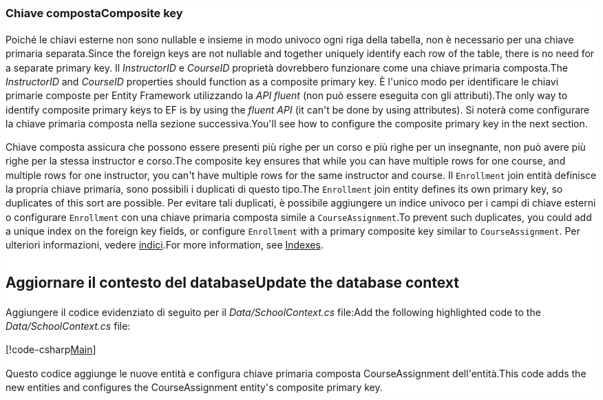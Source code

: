 ### <a name="composite-key"></a><span data-ttu-id="03172-293">Chiave composta</span><span class="sxs-lookup"><span data-stu-id="03172-293">Composite key</span></span>

<span data-ttu-id="03172-294">Poiché le chiavi esterne non sono nullable e insieme in modo univoco ogni riga della tabella, non è necessario per una chiave primaria separata.</span><span class="sxs-lookup"><span data-stu-id="03172-294">Since the foreign keys are not nullable and together uniquely identify each row of the table, there is no need for a separate primary key.</span></span> <span data-ttu-id="03172-295">Il *InstructorID* e *CourseID* proprietà dovrebbero funzionare come una chiave primaria composta.</span><span class="sxs-lookup"><span data-stu-id="03172-295">The *InstructorID* and *CourseID* properties should function as a composite primary key.</span></span> <span data-ttu-id="03172-296">È l'unico modo per identificare le chiavi primarie composte per Entity Framework utilizzando la *API fluent* (non può essere eseguita con gli attributi).</span><span class="sxs-lookup"><span data-stu-id="03172-296">The only way to identify composite primary keys to EF is by using the *fluent API* (it can't be done by using attributes).</span></span> <span data-ttu-id="03172-297">Si noterà come configurare la chiave primaria composta nella sezione successiva.</span><span class="sxs-lookup"><span data-stu-id="03172-297">You'll see how to configure the composite primary key in the next section.</span></span>

<span data-ttu-id="03172-298">Chiave composta assicura che possono essere presenti più righe per un corso e più righe per un insegnante, non può avere più righe per la stessa instructor e corso.</span><span class="sxs-lookup"><span data-stu-id="03172-298">The composite key ensures that while you can have multiple rows for one course, and multiple rows for one instructor, you can't have multiple rows for the same instructor and course.</span></span> <span data-ttu-id="03172-299">Il `Enrollment` join entità definisce la propria chiave primaria, sono possibili i duplicati di questo tipo.</span><span class="sxs-lookup"><span data-stu-id="03172-299">The `Enrollment` join entity defines its own primary key, so duplicates of this sort are possible.</span></span> <span data-ttu-id="03172-300">Per evitare tali duplicati, è possibile aggiungere un indice univoco per i campi di chiave esterni o configurare `Enrollment` con una chiave primaria composta simile a `CourseAssignment`.</span><span class="sxs-lookup"><span data-stu-id="03172-300">To prevent such duplicates, you could add a unique index on the foreign key fields, or configure `Enrollment` with a primary composite key similar to `CourseAssignment`.</span></span> <span data-ttu-id="03172-301">Per ulteriori informazioni, vedere [indici](https://docs.microsoft.com/ef/core/modeling/indexes).</span><span class="sxs-lookup"><span data-stu-id="03172-301">For more information, see [Indexes](https://docs.microsoft.com/ef/core/modeling/indexes).</span></span>

## <a name="update-the-database-context"></a><span data-ttu-id="03172-302">Aggiornare il contesto del database</span><span class="sxs-lookup"><span data-stu-id="03172-302">Update the database context</span></span>

<span data-ttu-id="03172-303">Aggiungere il codice evidenziato di seguito per il *Data/SchoolContext.cs* file:</span><span class="sxs-lookup"><span data-stu-id="03172-303">Add the following highlighted code to the *Data/SchoolContext.cs* file:</span></span>

[!code-csharp[Main](intro/samples/cu/Data/SchoolContext.cs?name=snippet_BeforeInheritance&highlight=15-18,25-31)]

<span data-ttu-id="03172-304">Questo codice aggiunge le nuove entità e configura chiave primaria composta CourseAssignment dell'entità.</span><span class="sxs-lookup"><span data-stu-id="03172-304">This code adds the new entities and configures the CourseAssignment entity's composite primary key.</span></span>

